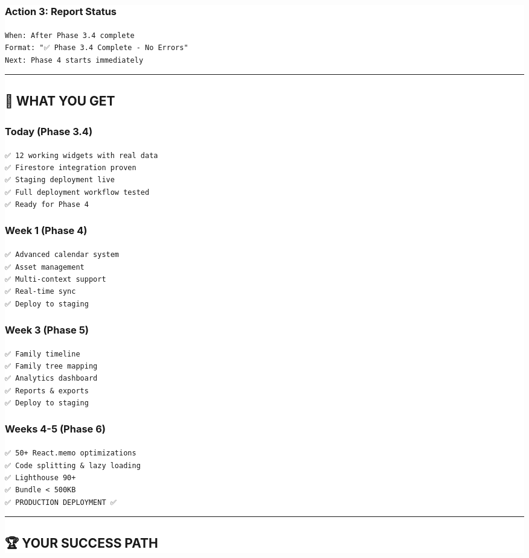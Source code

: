 ### Action 3: Report Status
```
When: After Phase 3.4 complete
Format: "✅ Phase 3.4 Complete - No Errors"
Next: Phase 4 starts immediately
```

---

## 💎 WHAT YOU GET

### Today (Phase 3.4)
```
✅ 12 working widgets with real data
✅ Firestore integration proven
✅ Staging deployment live
✅ Full deployment workflow tested
✅ Ready for Phase 4
```

### Week 1 (Phase 4)
```
✅ Advanced calendar system
✅ Asset management
✅ Multi-context support
✅ Real-time sync
✅ Deploy to staging
```

### Week 3 (Phase 5)
```
✅ Family timeline
✅ Family tree mapping
✅ Analytics dashboard
✅ Reports & exports
✅ Deploy to staging
```

### Weeks 4-5 (Phase 6)
```
✅ 50+ React.memo optimizations
✅ Code splitting & lazy loading
✅ Lighthouse 90+
✅ Bundle < 500KB
✅ PRODUCTION DEPLOYMENT ✅
```

---

## 🏆 YOUR SUCCESS PATH

